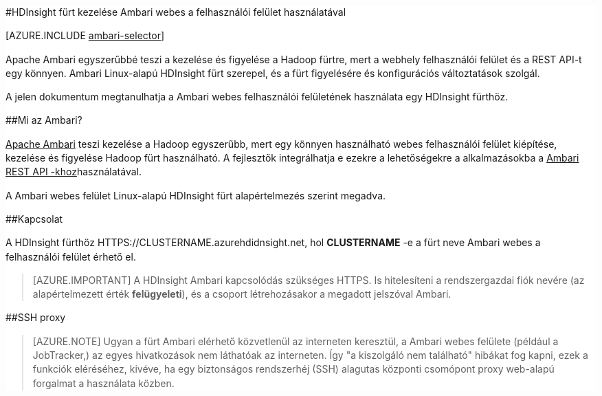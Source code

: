 <properties
   pageTitle="Figyelheti és kezelheti a Apache Ambari webes felhasználói felületének használata HDInsight fürt |} Microsoft Azure"
   description="Megtudhatja, hogy miként figyelheti és kezelheti a HDInsight Linux-alapú fürt Ambari használatával. A jelen dokumentum megtanulhatja HDInsight fürt részét képező Ambari webes felületének használata."
   services="hdinsight"
   documentationCenter=""
   authors="Blackmist"
   manager="jhubbard"
   editor="cgronlun"
    tags="azure-portal"/>

<tags
   ms.service="hdinsight"
   ms.devlang="na"
   ms.topic="article"
   ms.tgt_pltfrm="na"
   ms.workload="big-data"
   ms.date="09/27/2016"
   ms.author="larryfr"/>

#<a name="manage-hdinsight-clusters-by-using-the-ambari-web-ui"></a>HDInsight fürt kezelése Ambari webes a felhasználói felület használatával

[AZURE.INCLUDE [ambari-selector](../../includes/hdinsight-ambari-selector.md)]

Apache Ambari egyszerűbbé teszi a kezelése és figyelése a Hadoop fürtre, mert a webhely felhasználói felület és a REST API-t egy könnyen. Ambari Linux-alapú HDInsight fürt szerepel, és a fürt figyelésére és konfigurációs változtatások szolgál.

A jelen dokumentum megtanulhatja a Ambari webes felhasználói felületének használata egy HDInsight fürthöz.

##<a id="whatis"></a>Mi az Ambari?

<a href="http://ambari.apache.org" target="_blank">Apache Ambari</a> teszi kezelése a Hadoop egyszerűbb, mert egy könnyen használható webes felhasználói felület kiépítése, kezelése és figyelése Hadoop fürt használható. A fejlesztők integrálhatja e ezekre a lehetőségekre a alkalmazásokba a <a href="https://github.com/apache/ambari/blob/trunk/ambari-server/docs/api/v1/index.md" target="_blank">Ambari REST API -khoz</a>használatával.

A Ambari webes felület Linux-alapú HDInsight fürt alapértelmezés szerint megadva. 

##<a name="connectivity"></a>Kapcsolat

A HDInsight fürthöz HTTPS://CLUSTERNAME.azurehdidnsight.net, hol __CLUSTERNAME__ -e a fürt neve Ambari webes a felhasználói felület érhető el. 

> [AZURE.IMPORTANT] A HDInsight Ambari kapcsolódás szükséges HTTPS. Is hitelesíteni a rendszergazdai fiók nevére (az alapértelmezett érték __felügyeleti__), és a csoport létrehozásakor a megadott jelszóval Ambari.

##<a name="ssh-proxy"></a>SSH proxy

> [AZURE.NOTE] Ugyan a fürt Ambari elérhető közvetlenül az interneten keresztül, a Ambari webes felülete (például a JobTracker,) az egyes hivatkozások nem láthatóak az interneten. Így "a kiszolgáló nem található" hibákat fog kapni, ezek a funkciók eléréséhez, kivéve, ha egy biztonságos rendszerhéj (SSH) alagutas központi csomópont proxy web-alapú forgalmat a használata közben.
